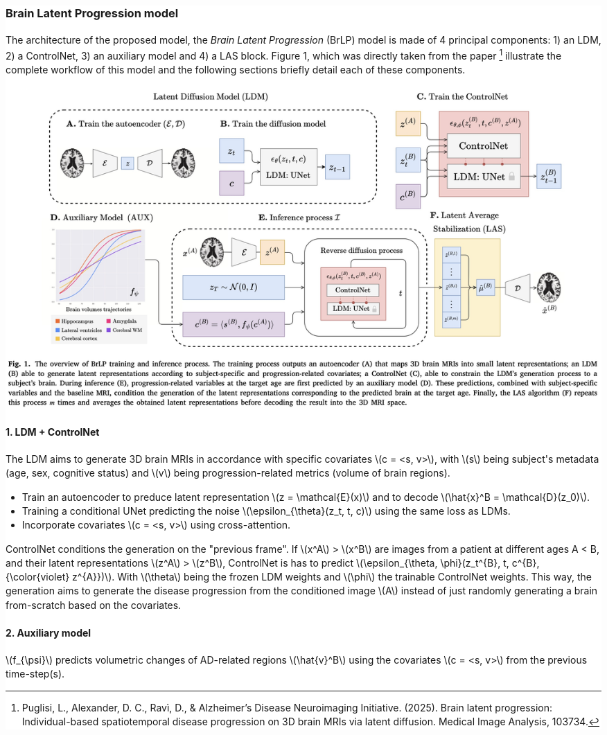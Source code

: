 ### Brain Latent Progression model

The architecture of the proposed model, the *Brain Latent Progression* (BrLP) model is made of 4 principal components: 1) an LDM, 2) a ControlNet, 3) an auxiliary model and 4) a LAS block. Figure 1, which was directly taken from the paper [^3] illustrate the complete workflow of this model and the following sections briefly detail each of these components.

![](/article/images/brlp/BrLP-fig1.jpg)

#### 1. LDM + ControlNet
The LDM aims to generate 3D brain MRIs in accordance with specific covariates \\(c = <s, v>\\), with \\(s\\) being subject's metadata (age, sex, cognitive status) and \\(v\\) being progression-related metrics (volume of brain regions).
- Train an autoencoder to preduce latent representation \\(z = \mathcal{E}(x)\\) and to decode \\(\hat{x}^B = \mathcal{D}(z_0)\\). 
- Training a conditional UNet predicting the noise \\(\epsilon_{\theta}(z_t, t, c)\\) using the same loss as LDMs.
- Incorporate covariates \\(c = <s, v>\\) using cross-attention.

ControlNet conditions the generation on the "previous frame". If \\(x^A\\) > \\(x^B\\) are images from a patient at different ages A < B, and their latent representations \\(z^A\\) > \\(z^B\\), ControlNet is has to predict \\(\epsilon_{\theta, \phi}(z_t^{B}, t, c^{B}, {\color{violet} z^{A}})\\). With \\(\theta\\) being the frozen LDM weights and \\(\phi\\) the trainable ControlNet weights. This way, the generation aims to generate the disease progression from the conditioned image \\(A\\) instead of just randomly generating a brain from-scratch based on the covariates.

#### 2. Auxiliary model

\\(f_{\psi}\\) predicts volumetric changes of AD-related regions \\(\hat{v}^B\\) using the covariates \\(c = <s, v>\\) from the previous time-step(s).


[^1]: Rombach, R., Blattmann, A., Lorenz, D., Esser, P., & Ommer, B. (2022). High-resolution image synthesis with latent diffusion models. In Proceedings of the IEEE/CVF conference on computer vision and pattern recognition (pp. 10684-10695).
[^2]: Zhang, L., Rao, A., & Agrawala, M. (2023). Adding conditional control to text-to-image diffusion models. In Proceedings of the IEEE/CVF international conference on computer vision (pp. 3836-3847).
[^3]: Puglisi, L., Alexander, D. C., Ravì, D., & Alzheimer’s Disease Neuroimaging Initiative. (2025). Brain latent progression: Individual-based spatiotemporal disease progression on 3D brain MRIs via latent diffusion. Medical Image Analysis, 103734.